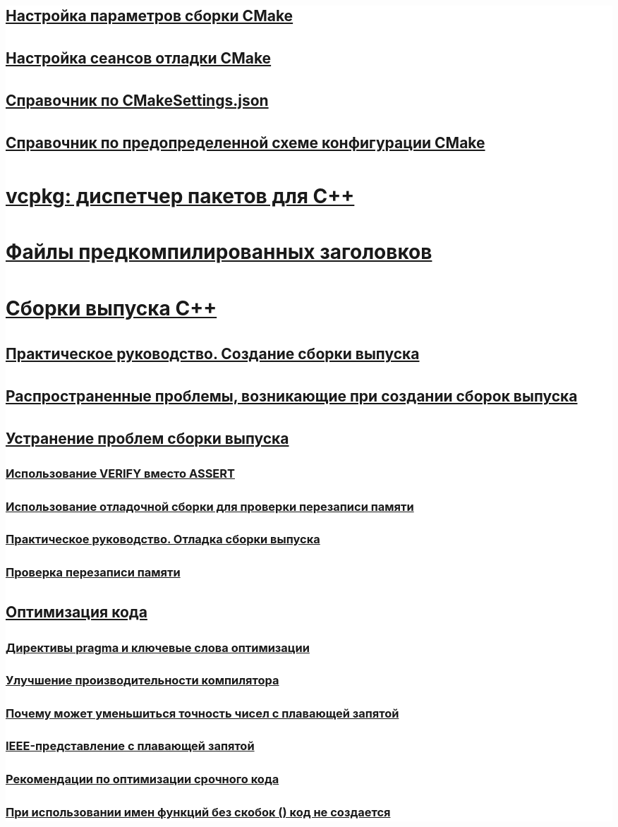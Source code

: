 ## [Настройка параметров сборки CMake](customize-cmake-settings.md)
## [Настройка сеансов отладки CMake](configure-cmake-debugging-sessions.md)
## [Справочник по CMakeSettings.json](cmakesettings-reference.md)
## [Справочник по предопределенной схеме конфигурации CMake](cmake-predefined-configuration-reference.md)
# [vcpkg: диспетчер пакетов для C++](vcpkg.md)
# [Файлы предкомпилированных заголовков](creating-precompiled-header-files.md)
# [Сборки выпуска C++](release-builds.md)
## [Практическое руководство. Создание сборки выпуска](how-to-create-a-release-build.md)
## [Распространенные проблемы, возникающие при создании сборок выпуска](common-problems-when-creating-a-release-build.md)
## [Устранение проблем сборки выпуска](fixing-release-build-problems.md)
### [Использование VERIFY вместо ASSERT](using-verify-instead-of-assert.md)
### [Использование отладочной сборки для проверки перезаписи памяти](using-the-debug-build-to-check-for-memory-overwrite.md)
### [Практическое руководство. Отладка сборки выпуска](how-to-debug-a-release-build.md)
### [Проверка перезаписи памяти](checking-for-memory-overwrites.md)
## [Оптимизация кода](optimizing-your-code.md)
### [Директивы pragma и ключевые слова оптимизации](optimization-pragmas-and-keywords.md)
### [Улучшение производительности компилятора](improving-compiler-throughput.md)
### [Почему может уменьшиться точность чисел с плавающей запятой](why-floating-point-numbers-may-lose-precision.md)
### [IEEE-представление с плавающей запятой](ieee-floating-point-representation.md)
### [Рекомендации по оптимизации срочного кода](tips-for-improving-time-critical-code.md)
### [При использовании имен функций без скобок () код не создается](using-function-name-without-parens-produces-no-code.md)